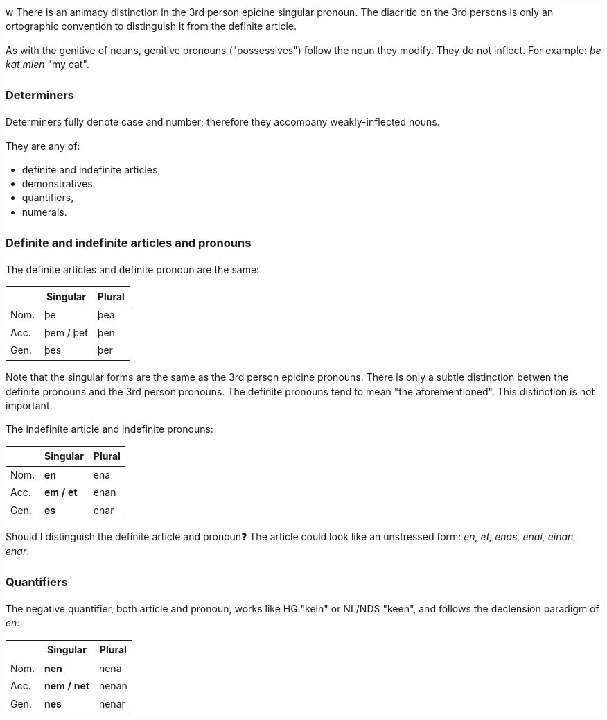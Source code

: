 w There is an animacy distinction in the 3rd person epicine singular pronoun.
The diacritic on the 3rd persons is only an ortographic convention to
distinguish it from the definite article.

As with the genitive of nouns, genitive pronouns ("possessives") follow the noun
they modify. They do not inflect. For example: _þe kat mien_ "my cat".

### Determiners

Determiners fully denote case and number; therefore they accompany
weakly-inflected nouns.

They are any of:

-   definite and indefinite articles,
-   demonstratives,
-   quantifiers,
-   numerals.

### Definite and indefinite articles and pronouns

The definite articles and definite pronoun are the same:

|      | Singular  | Plural |
| ---- | --------- | ------ |
| Nom. | þe        | þea    |
| Acc. | þem / þet | þen    |
| Gen. | þes       | þer    |

Note that the singular forms are the same as the 3rd person epicine pronouns.
There is only a subtle distinction betwen the definite pronouns and the 3rd
person pronouns. The definite pronouns tend to mean "the aforementioned". This
distinction is not important.

The indefinite article and indefinite pronouns:

|      | Singular    | Plural |
| ---- | ----------- | ------ |
| Nom. | **en**      | ena    |
| Acc. | **em / et** | enan   |
| Gen. | **es**      | enar   |

Should I distinguish the definite article and pronoun❓ The article could look
like an unstressed form: _en, et, enas, enai, einan, enar_.

### Quantifiers

The negative quantifier, both article and pronoun, works like HG "kein" or
NL/NDS "keen", and follows the declension paradigm of _en_:

|      | Singular      | Plural |
| ---- | ------------- | ------ |
| Nom. | **nen**       | nena   |
| Acc. | **nem / net** | nenan  |
| Gen. | **nes**       | nenar  |
